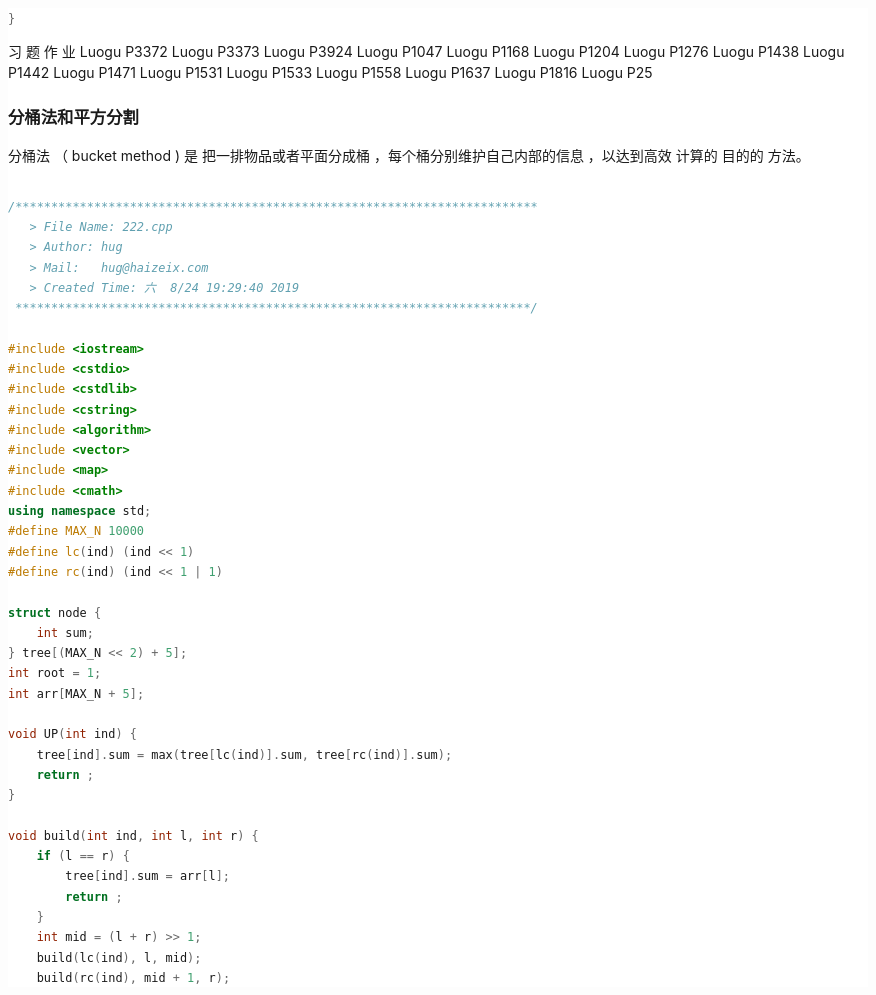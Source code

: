 ```cpp
}
```





习 题 作 业
Luogu P3372 Luogu P3373
Luogu P3924 Luogu P1047
Luogu P1168 Luogu P1204
Luogu P1276 Luogu P1438
Luogu P1442 Luogu P1471
Luogu P1531 Luogu P1533
Luogu P1558 Luogu P1637
Luogu P1816 Luogu P25





### 分桶法和平方分割

分桶法 （ bucket method ) 是 把一排物品或者平面分成桶 ，每个桶分别维护自己内部的信息 ，以达到高效 计算的 目的的 方法。



##  

```cpp
/*************************************************************************
   > File Name: 222.cpp
   > Author: hug
   > Mail:   hug@haizeix.com
   > Created Time: 六  8/24 19:29:40 2019
 ************************************************************************/

#include <iostream>
#include <cstdio>
#include <cstdlib>
#include <cstring>
#include <algorithm>
#include <vector>
#include <map>
#include <cmath>
using namespace std;
#define MAX_N 10000
#define lc(ind) (ind << 1)
#define rc(ind) (ind << 1 | 1)

struct node {
    int sum;
} tree[(MAX_N << 2) + 5];
int root = 1;
int arr[MAX_N + 5];

void UP(int ind) {
    tree[ind].sum = max(tree[lc(ind)].sum, tree[rc(ind)].sum);
    return ;
}

void build(int ind, int l, int r) {
    if (l == r) {
        tree[ind].sum = arr[l];
        return ;
    }
    int mid = (l + r) >> 1;
    build(lc(ind), l, mid);
    build(rc(ind), mid + 1, r);
```